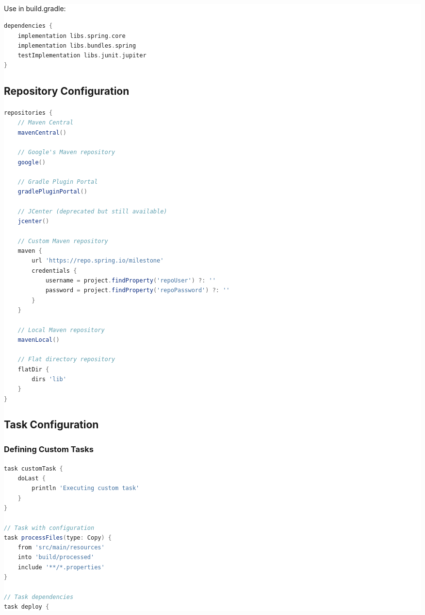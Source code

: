 Use in build.gradle:
```gradle
dependencies {
    implementation libs.spring.core
    implementation libs.bundles.spring
    testImplementation libs.junit.jupiter
}
```

## Repository Configuration

```gradle
repositories {
    // Maven Central
    mavenCentral()
    
    // Google's Maven repository
    google()
    
    // Gradle Plugin Portal
    gradlePluginPortal()
    
    // JCenter (deprecated but still available)
    jcenter()
    
    // Custom Maven repository
    maven {
        url 'https://repo.spring.io/milestone'
        credentials {
            username = project.findProperty('repoUser') ?: ''
            password = project.findProperty('repoPassword') ?: ''
        }
    }
    
    // Local Maven repository
    mavenLocal()
    
    // Flat directory repository
    flatDir {
        dirs 'lib'
    }
}
```

## Task Configuration

### Defining Custom Tasks
```gradle
task customTask {
    doLast {
        println 'Executing custom task'
    }
}

// Task with configuration
task processFiles(type: Copy) {
    from 'src/main/resources'
    into 'build/processed'
    include '**/*.properties'
}

// Task dependencies
task deploy {
```